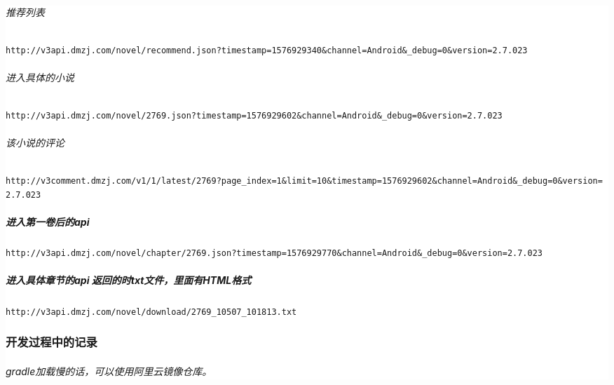 ###### 推荐列表

`http://v3api.dmzj.com/novel/recommend.json?timestamp=1576929340&channel=Android&_debug=0&version=2.7.023`

###### 进入具体的小说

`http://v3api.dmzj.com/novel/2769.json?timestamp=1576929602&channel=Android&_debug=0&version=2.7.023`

###### 该小说的评论

`http://v3comment.dmzj.com/v1/1/latest/2769?page_index=1&limit=10&timestamp=1576929602&channel=Android&_debug=0&version=2.7.023`

##### 进入第一卷后的api

`http://v3api.dmzj.com/novel/chapter/2769.json?timestamp=1576929770&channel=Android&_debug=0&version=2.7.023`

##### 进入具体章节的api 返回的时txt文件，里面有HTML格式

`http://v3api.dmzj.com/novel/download/2769_10507_101813.txt`



### 开发过程中的记录

###### gradle加载慢的话，可以使用阿里云镜像仓库。

